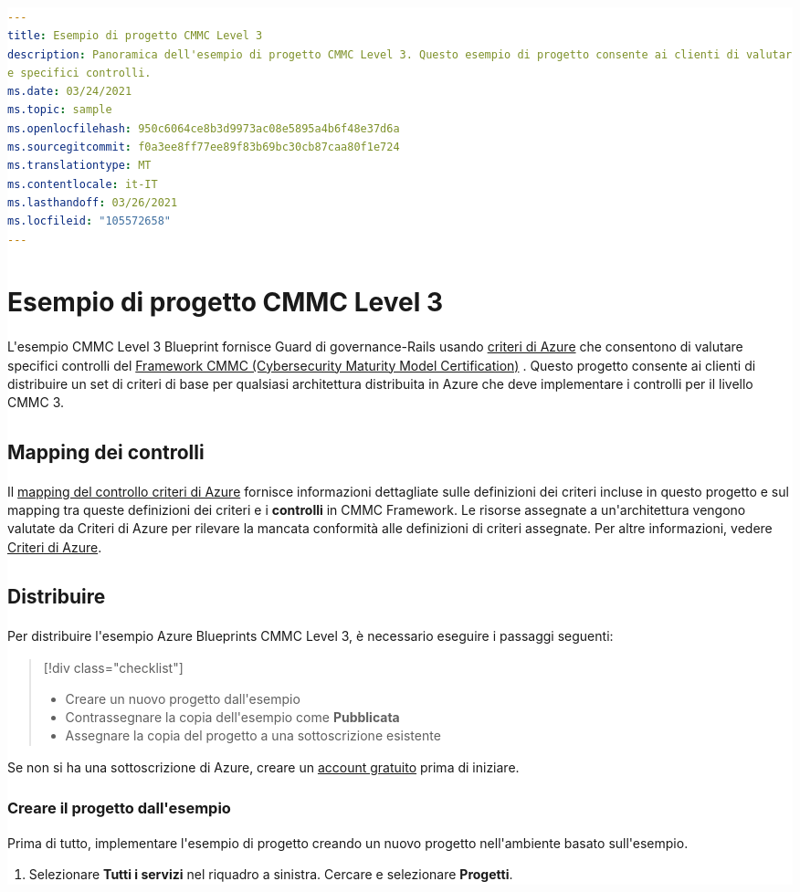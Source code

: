 ```yaml
---
title: Esempio di progetto CMMC Level 3
description: Panoramica dell'esempio di progetto CMMC Level 3. Questo esempio di progetto consente ai clienti di valutare specifici controlli.
ms.date: 03/24/2021
ms.topic: sample
ms.openlocfilehash: 950c6064ce8b3d9973ac08e5895a4b6f48e37d6a
ms.sourcegitcommit: f0a3ee8ff77ee89f83b69bc30cb87caa80f1e724
ms.translationtype: MT
ms.contentlocale: it-IT
ms.lasthandoff: 03/26/2021
ms.locfileid: "105572658"
---
```

# <a name="cmmc-level-3-blueprint-sample"></a>Esempio di progetto CMMC Level 3

L'esempio CMMC Level 3 Blueprint fornisce Guard di governance-Rails usando [criteri di Azure](../../policy/overview.md) che consentono di valutare specifici controlli del [Framework CMMC (Cybersecurity Maturity Model Certification)](https://www.acq.osd.mil/cmmc/index.html) . Questo progetto consente ai clienti di distribuire un set di criteri di base per qualsiasi architettura distribuita in Azure che deve implementare i controlli per il livello CMMC 3.

## <a name="control-mapping"></a>Mapping dei controlli

Il [mapping del controllo criteri di Azure](../../policy/samples/cmmc-l3.md) fornisce informazioni dettagliate sulle definizioni dei criteri incluse in questo progetto e sul mapping tra queste definizioni dei criteri e i **controlli** in CMMC Framework. Le risorse assegnate a un'architettura vengono valutate da Criteri di Azure per rilevare la mancata conformità alle definizioni di criteri assegnate. Per altre informazioni, vedere [Criteri di Azure](../../policy/overview.md).

## <a name="deploy"></a>Distribuire

Per distribuire l'esempio Azure Blueprints CMMC Level 3, è necessario eseguire i passaggi seguenti:

> [!div class="checklist"]
> - Creare un nuovo progetto dall'esempio
> - Contrassegnare la copia dell'esempio come **Pubblicata**
> - Assegnare la copia del progetto a una sottoscrizione esistente

Se non si ha una sottoscrizione di Azure, creare un [account gratuito](https://azure.microsoft.com/free) prima di iniziare.

### <a name="create-blueprint-from-sample"></a>Creare il progetto dall'esempio

Prima di tutto, implementare l'esempio di progetto creando un nuovo progetto nell'ambiente basato sull'esempio.

1. Selezionare **Tutti i servizi** nel riquadro a sinistra. Cercare e selezionare **Progetti**.
